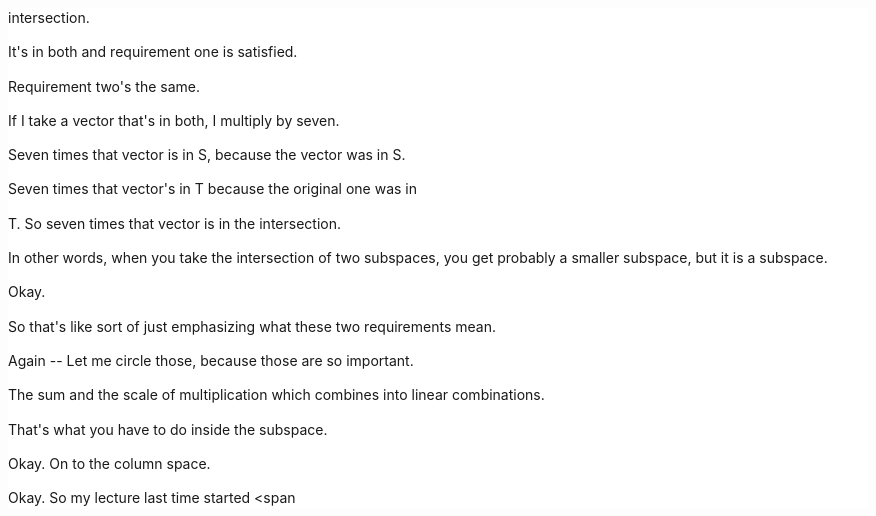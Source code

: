   <span m="636340">intersection.</span></p><p><span m="637100">It's</span> <span
  m="637280">in</span> <span m="637510">both</span> <span m="638250">and</span>
  <span m="639340">requirement</span> <span m="640190">one</span> <span
  m="640400">is</span> <span m="640520">satisfied.</span></p><p><span
  m="642690">Requirement</span> <span m="643250">two's</span> <span
  m="643500">the</span> <span m="643610">same.</span></p><p><span
  m="644480">If</span> <span m="644640">I</span> <span m="644730">take</span>
  <span m="645010">a</span> <span m="645070">vector</span> <span
  m="645730">that's</span> <span m="645990">in</span> <span
  m="646180">both,</span> <span m="646920">I</span> <span
  m="647190">multiply</span> <span m="647730">by</span> <span
  m="647930">seven.</span></p><p><span m="649080">Seven</span> <span
  m="649500">times</span> <span m="649800">that</span> <span
  m="650010">vector</span> <span m="650570">is</span> <span m="650810">in</span>
  <span m="651030">S,</span> <span m="651540">because</span> <span
  m="651920">the</span> <span m="652010">vector</span> <span
  m="652340">was</span> <span m="652520">in</span> <span
  m="652680">S.</span></p><p><span m="653470">Seven</span> <span
  m="653840">times</span> <span m="654160">that</span> <span
  m="654310">vector's</span> <span m="654710">in</span> <span
  m="654910">T</span> <span m="655320">because</span> <span
  m="655700">the</span> <span m="656140">original</span> <span
  m="656680">one</span> <span m="656940">was</span> <span
  m="657120">in</span></p><p><span m="657290">T.</span> <span
  m="657920">So</span> <span m="658260">seven</span> <span
  m="658630">times</span> <span m="658930">that</span> <span
  m="659140">vector</span> <span m="659580">is</span> <span m="659720">in</span>
  <span m="659870">the</span> <span m="659960">intersection.</span></p><p><span
  m="661080">In</span> <span m="661240">other</span> <span
  m="661420">words,</span> <span m="664110">when</span> <span
  m="664290">you</span> <span m="664410">take</span> <span m="664690">the</span>
  <span m="664810">intersection</span> <span m="665450">of</span> <span
  m="665550">two</span> <span m="665740">subspaces,</span> <span
  m="666550">you</span> <span m="666690">get</span> <span
  m="667050">probably</span> <span m="667560">a</span> <span
  m="667630">smaller</span> <span m="668130">subspace,</span> <span
  m="668830">but</span> <span m="669000">it</span> <span m="669140">is</span>
  <span m="669320">a</span> <span m="669420">subspace.</span></p><p><span
  m="670440">Okay.</span></p><p><span m="671780">So</span> <span
  m="671900">that's</span> <span m="672280">like</span> <span
  m="673080">sort</span> <span m="673310">of</span> <span m="674420">just</span>
  <span m="675790">emphasizing</span> <span m="676800">what</span> <span
  m="677270">these</span> <span m="677730">two</span> <span
  m="677970">requirements</span> <span m="678710">mean.</span></p><p><span
  m="680080">Again</span> <span m="680550">--</span> <span m="682410">Let</span>
  <span m="682570">me</span> <span m="682700">circle</span> <span
  m="683170">those,</span> <span m="683450">because</span> <span
  m="683610">those</span> <span m="683820">are</span> <span m="683920">so</span>
  <span m="684200">important.</span></p><p><span m="684700">The</span> <span
  m="685260">sum</span> <span m="686230">and</span> <span m="687380">the</span>
  <span m="687930">scale</span> <span m="688210">of</span> <span
  m="688290">multiplication</span> <span m="689130">which</span> <span
  m="689480">combines</span> <span m="690490">into</span> <span
  m="691570">linear</span> <span m="692120">combinations.</span></p><p><span
  m="693850">That's</span> <span m="694470">what</span> <span
  m="694710">you</span> <span m="694810">have</span> <span m="695060">to</span>
  <span m="695180">do</span> <span m="695410">inside</span> <span
  m="695810">the</span> <span m="695900">subspace.</span></p><p><span
  m="697130">Okay.</span> <span m="697980">On</span> <span m="698980">to</span>
  <span m="699380">the</span> <span m="699650">column</span> <span
  m="700170">space.</span></p><p><span m="701590">Okay.</span> <span
  m="702030">So</span> <span m="702260">my</span> <span
  m="702610">lecture</span> <span m="703030">last</span> <span
  m="703370">time</span> <span m="703970">started</span> <span